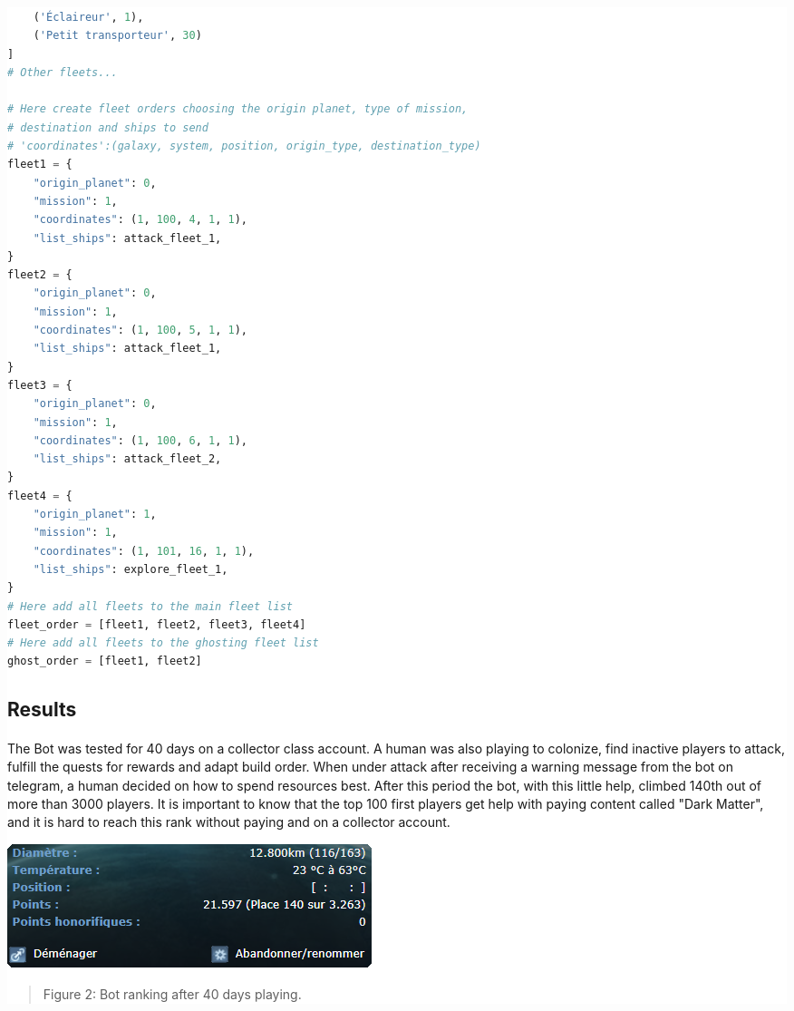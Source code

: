 ```Python
    ('Éclaireur', 1),
    ('Petit transporteur', 30)
]
# Other fleets...

# Here create fleet orders choosing the origin planet, type of mission,
# destination and ships to send
# 'coordinates':(galaxy, system, position, origin_type, destination_type)
fleet1 = {
    "origin_planet": 0,
    "mission": 1,
    "coordinates": (1, 100, 4, 1, 1),
    "list_ships": attack_fleet_1,
}
fleet2 = {
    "origin_planet": 0,
    "mission": 1,
    "coordinates": (1, 100, 5, 1, 1),
    "list_ships": attack_fleet_1,
}
fleet3 = {
    "origin_planet": 0,
    "mission": 1,
    "coordinates": (1, 100, 6, 1, 1),
    "list_ships": attack_fleet_2,
}
fleet4 = {
    "origin_planet": 1,
    "mission": 1,
    "coordinates": (1, 101, 16, 1, 1),
    "list_ships": explore_fleet_1,
}
# Here add all fleets to the main fleet list
fleet_order = [fleet1, fleet2, fleet3, fleet4]
# Here add all fleets to the ghosting fleet list
ghost_order = [fleet1, fleet2]
```

## Results

The Bot was tested for 40 days on a collector class account. A human was also playing to colonize, find inactive players to attack, fulfill the quests for rewards and adapt build order.
When under attack after receiving a warning message from the bot on telegram, a human decided on how to spend resources best.
After this period the bot, with this little help, climbed 140th out of more than 3000 players. It is important to know that the top 100 first players get help with paying content called "Dark Matter", and it is hard to reach this rank without paying and on a collector account.

![Ranking](Images/140.png)
>Figure 2: Bot ranking after 40 days playing.
